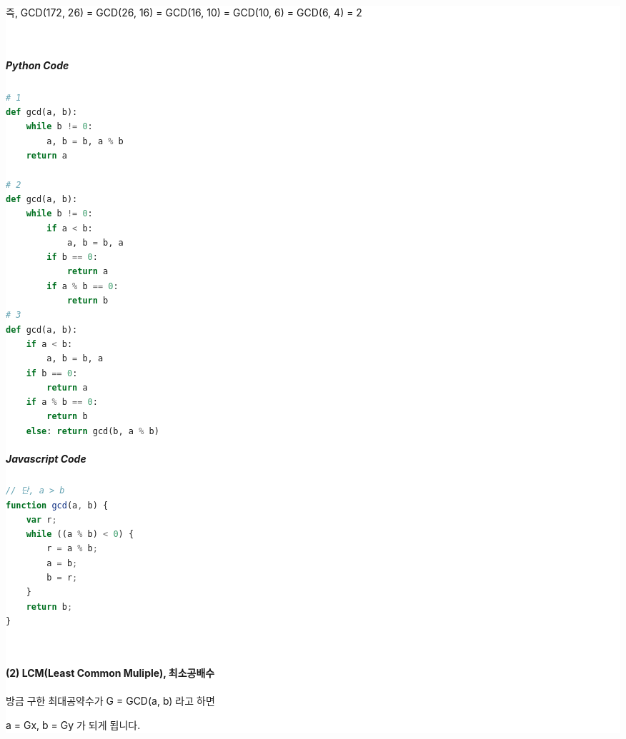 즉, GCD(172, 26)  =  GCD(26, 16) = GCD(16, 10) = GCD(10, 6) = GCD(6, 4) = 2 

<br />

##### Python Code 

```python
# 1 
def gcd(a, b):
    while b != 0:
        a, b = b, a % b 
    return a 

# 2 
def gcd(a, b):
    while b != 0: 
        if a < b: 
            a, b = b, a
        if b == 0: 
            return a 
       	if a % b == 0:
            return b
# 3         
def gcd(a, b):
    if a < b:
        a, b = b, a 
    if b == 0: 
        return a 
    if a % b == 0:
        return b 
    else: return gcd(b, a % b) 
```

##### Javascript Code 

```javascript
// 단, a > b 
function gcd(a, b) {
	var r; 
	while ((a % b) < 0) {
		r = a % b; 
		a = b; 
		b = r; 
	}
	return b; 
}
```

<br/>

#### (2) LCM(Least Common Muliple), 최소공배수 

방금 구한 최대공약수가 G = GCD(a, b) 라고 하면 

a = Gx, b = Gy 가 되게 됩니다. 
